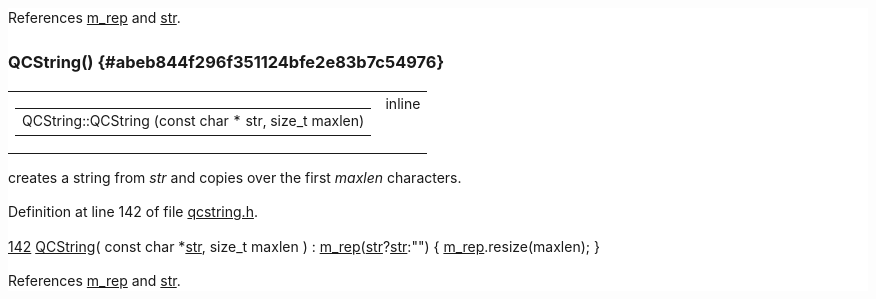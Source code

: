</div>


<p>References <a href="#a78d8b13c82f4e98372f8f5a2332ef40a">m_rep</a> and <a href="#a875e9ad762554ef12f3ed69b015bb245">str</a>.</p>

</div>
</div>

### QCString() {#abeb844f296f351124bfe2e83b7c54976}

<div class="doxyMemberItem">
<div class="doxyMemberProto">
<table class="doxyMemberLabels">
<tr class="doxyMemberLabels">
<td class="doxyMemberLabelsLeft">
<table class="doxyMemberName">
<tr>
<td class="doxyMemberName">QCString::QCString (const char * str, size_t maxlen)</td>
</tr>
</table>
</td>
<td class="doxyMemberLabelsRight">
<span class="doxyMemberLabels">
<span class="doxyMemberLabel inline">inline</span>
</span>
</td>
</tr>
</table>
</div>
<div class="doxyMemberDoc">

<p>creates a string from <em>str</em> and copies over the first <em>maxlen</em> characters.</p>

<p>Definition at line 142 of file <a href="/web-doxygen/docs/api/files/src/qcstring-h">qcstring.h</a>.</p>


<div class="doxyProgramListing">

<div class="doxyCodeLine"><span class="doxyLineNumber"><a href="#abeb844f296f351124bfe2e83b7c54976">142</a></span><span class="doxyLineContent"><span class="doxyHighlight">    <a href="#abeb844f296f351124bfe2e83b7c54976">QCString</a>( </span><span class="doxyHighlightKeyword">const</span><span class="doxyHighlight"> </span><span class="doxyHighlightKeywordType">char</span><span class="doxyHighlight"> *<a href="#a875e9ad762554ef12f3ed69b015bb245">str</a>, </span><span class="doxyHighlightKeywordType">size_t</span><span class="doxyHighlight"> maxlen ) : <a href="#a78d8b13c82f4e98372f8f5a2332ef40a">m_rep</a>(<a href="#a875e9ad762554ef12f3ed69b015bb245">str</a>?<a href="#a875e9ad762554ef12f3ed69b015bb245">str</a>:</span><span class="doxyHighlightStringLiteral">""</span><span class="doxyHighlight">) { <a href="#a78d8b13c82f4e98372f8f5a2332ef40a">m_rep</a>.resize(maxlen); }</span></span></div>

</div>


<p>References <a href="#a78d8b13c82f4e98372f8f5a2332ef40a">m_rep</a> and <a href="#a875e9ad762554ef12f3ed69b015bb245">str</a>.</p>
